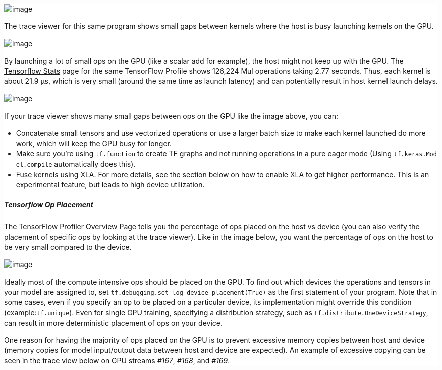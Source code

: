 ![image](images/gpu_perf_analysis/performance_summary.png "Summary of performance from TensorFlow Profile")

The trace viewer for this same program shows small gaps between kernels where
the host is busy launching kernels on the GPU.

![image](images/gpu_perf_analysis/traceview_kernel_gaps.png "TensorFlow Profile trace view demonstrating gaps between kernels")

By launching a lot of small ops on the GPU (like a scalar add for example), the
host might not keep up with the GPU. The
[Tensorflow Stats](https://www.tensorflow.org/guide/profiler#tensorflow_stats)
page for the same TensorFlow Profile shows 126,224 Mul operations taking 2.77
seconds. Thus, each kernel is about 21.9 μs, which is very small (around the
same time as launch latency) and can potentially result in host kernel launch
delays.

![image](images/gpu_perf_analysis/tensorflow_stats_page.png "TensorFlow Profile stats page")

If your trace viewer shows many small gaps between ops on the GPU like the image
above, you can:

*   Concatenate small tensors and use vectorized operations or use a larger
    batch size to make each kernel launched do more work, which will keep the
    GPU busy for longer.
*   Make sure you’re using `tf.function` to create TF graphs and not running
    operations in a pure eager mode (Using `tf.keras.Model.compile`
    automatically does this).
*   Fuse kernels using XLA. For more details, see the section below on how to
    enable XLA to get higher performance. This is an experimental feature, but
    leads to high device utilization.

##### Tensorflow Op Placement

The TensorFlow Profiler
[Overview Page](https://www.tensorflow.org/guide/profiler#overview_page) tells
you the percentage of ops placed on the host vs device (you can also verify the
placement of specific ops by looking at the trace viewer). Like in the image
below, you want the percentage of ops on the host to be very small compared to
the device.

![image](images/gpu_perf_analysis/opp_placement.png "TF Op Placement")

Ideally most of the compute intensive ops should be placed on the GPU. To find
out which devices the operations and tensors in your model are assigned to, set
`tf.debugging.set_log_device_placement(True)` as the first statement of your
program. Note that in some cases, even if you specify an op to be placed on a
particular device, its implementation might override this condition
(example:`tf.unique`). Even for single GPU training, specifying a distribution
strategy, such as `tf.distribute.OneDeviceStrategy`, can result in more
deterministic placement of ops on your device.

One reason for having the majority of ops placed on the GPU is to prevent
excessive memory copies between host and device (memory copies for model
input/output data between host and device are expected). An example of excessive
copying can be seen in the trace view below on GPU streams _#167_, _#168_, and
_#169_.
